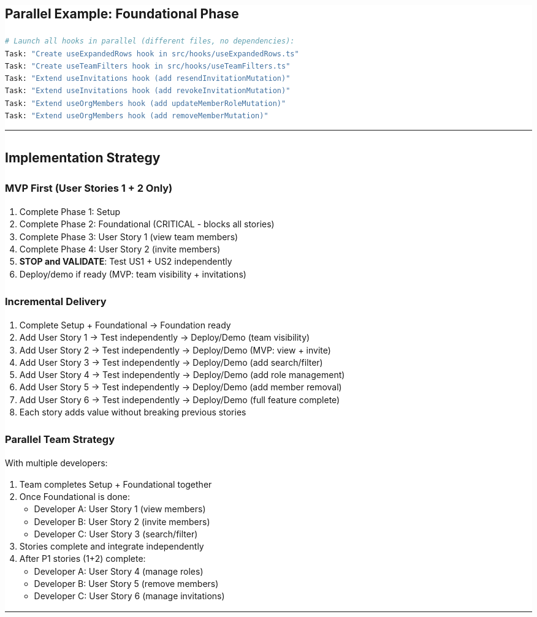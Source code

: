 
## Parallel Example: Foundational Phase

```bash
# Launch all hooks in parallel (different files, no dependencies):
Task: "Create useExpandedRows hook in src/hooks/useExpandedRows.ts"
Task: "Create useTeamFilters hook in src/hooks/useTeamFilters.ts"
Task: "Extend useInvitations hook (add resendInvitationMutation)"
Task: "Extend useInvitations hook (add revokeInvitationMutation)"
Task: "Extend useOrgMembers hook (add updateMemberRoleMutation)"
Task: "Extend useOrgMembers hook (add removeMemberMutation)"
```

---

## Implementation Strategy

### MVP First (User Stories 1 + 2 Only)

1. Complete Phase 1: Setup
2. Complete Phase 2: Foundational (CRITICAL - blocks all stories)
3. Complete Phase 3: User Story 1 (view team members)
4. Complete Phase 4: User Story 2 (invite members)
5. **STOP and VALIDATE**: Test US1 + US2 independently
6. Deploy/demo if ready (MVP: team visibility + invitations)

### Incremental Delivery

1. Complete Setup + Foundational → Foundation ready
2. Add User Story 1 → Test independently → Deploy/Demo (team visibility)
3. Add User Story 2 → Test independently → Deploy/Demo (MVP: view + invite)
4. Add User Story 3 → Test independently → Deploy/Demo (add search/filter)
5. Add User Story 4 → Test independently → Deploy/Demo (add role management)
6. Add User Story 5 → Test independently → Deploy/Demo (add member removal)
7. Add User Story 6 → Test independently → Deploy/Demo (full feature complete)
8. Each story adds value without breaking previous stories

### Parallel Team Strategy

With multiple developers:

1. Team completes Setup + Foundational together
2. Once Foundational is done:
   - Developer A: User Story 1 (view members)
   - Developer B: User Story 2 (invite members)
   - Developer C: User Story 3 (search/filter)
3. Stories complete and integrate independently
4. After P1 stories (1+2) complete:
   - Developer A: User Story 4 (manage roles)
   - Developer B: User Story 5 (remove members)
   - Developer C: User Story 6 (manage invitations)

---